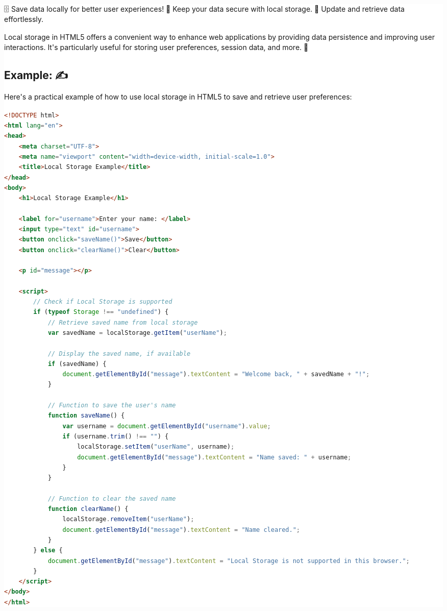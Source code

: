 🗄️ Save data locally for better user experiences!
🔐 Keep your data secure with local storage.
🔄 Update and retrieve data effortlessly.

Local storage in HTML5 offers a convenient way to enhance web applications by providing data persistence and improving user interactions. It's particularly useful for storing user preferences, session data, and more. 🔐

## Example: ✍️

Here's a practical example of how to use local storage in HTML5 to save and retrieve user preferences:

``` html
<!DOCTYPE html>
<html lang="en">
<head>
    <meta charset="UTF-8">
    <meta name="viewport" content="width=device-width, initial-scale=1.0">
    <title>Local Storage Example</title>
</head>
<body>
    <h1>Local Storage Example</h1>

    <label for="username">Enter your name: </label>
    <input type="text" id="username">
    <button onclick="saveName()">Save</button>
    <button onclick="clearName()">Clear</button>

    <p id="message"></p>

    <script>
        // Check if Local Storage is supported
        if (typeof Storage !== "undefined") {
            // Retrieve saved name from local storage
            var savedName = localStorage.getItem("userName");

            // Display the saved name, if available
            if (savedName) {
                document.getElementById("message").textContent = "Welcome back, " + savedName + "!";
            }

            // Function to save the user's name
            function saveName() {
                var username = document.getElementById("username").value;
                if (username.trim() !== "") {
                    localStorage.setItem("userName", username);
                    document.getElementById("message").textContent = "Name saved: " + username;
                }
            }

            // Function to clear the saved name
            function clearName() {
                localStorage.removeItem("userName");
                document.getElementById("message").textContent = "Name cleared.";
            }
        } else {
            document.getElementById("message").textContent = "Local Storage is not supported in this browser.";
        }
    </script>
</body>
</html>
```